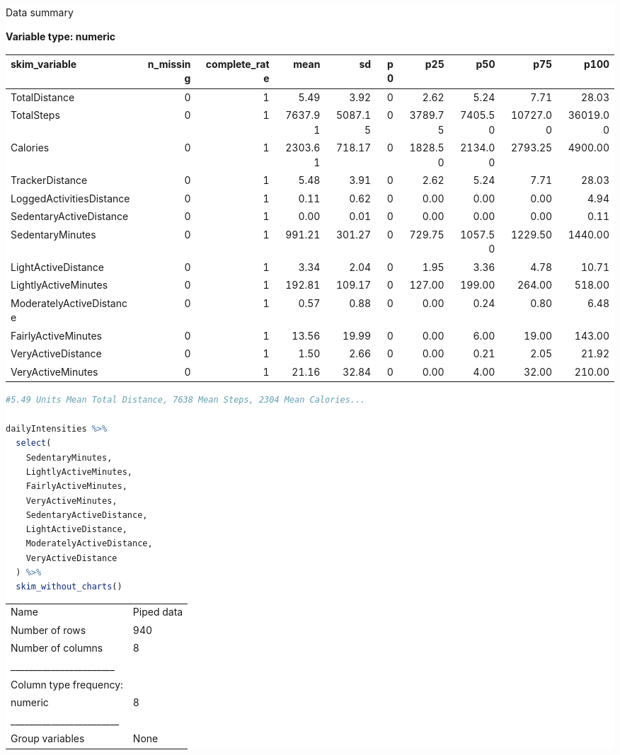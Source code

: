 Data summary

**Variable type: numeric**

| skim_variable            | n_missing | complete_rate |    mean |      sd |  p0 |     p25 |     p50 |      p75 |     p100 |
|:-------------------------|----------:|--------------:|--------:|--------:|----:|--------:|--------:|---------:|---------:|
| TotalDistance            |         0 |             1 |    5.49 |    3.92 |   0 |    2.62 |    5.24 |     7.71 |    28.03 |
| TotalSteps               |         0 |             1 | 7637.91 | 5087.15 |   0 | 3789.75 | 7405.50 | 10727.00 | 36019.00 |
| Calories                 |         0 |             1 | 2303.61 |  718.17 |   0 | 1828.50 | 2134.00 |  2793.25 |  4900.00 |
| TrackerDistance          |         0 |             1 |    5.48 |    3.91 |   0 |    2.62 |    5.24 |     7.71 |    28.03 |
| LoggedActivitiesDistance |         0 |             1 |    0.11 |    0.62 |   0 |    0.00 |    0.00 |     0.00 |     4.94 |
| SedentaryActiveDistance  |         0 |             1 |    0.00 |    0.01 |   0 |    0.00 |    0.00 |     0.00 |     0.11 |
| SedentaryMinutes         |         0 |             1 |  991.21 |  301.27 |   0 |  729.75 | 1057.50 |  1229.50 |  1440.00 |
| LightActiveDistance      |         0 |             1 |    3.34 |    2.04 |   0 |    1.95 |    3.36 |     4.78 |    10.71 |
| LightlyActiveMinutes     |         0 |             1 |  192.81 |  109.17 |   0 |  127.00 |  199.00 |   264.00 |   518.00 |
| ModeratelyActiveDistance |         0 |             1 |    0.57 |    0.88 |   0 |    0.00 |    0.24 |     0.80 |     6.48 |
| FairlyActiveMinutes      |         0 |             1 |   13.56 |   19.99 |   0 |    0.00 |    6.00 |    19.00 |   143.00 |
| VeryActiveDistance       |         0 |             1 |    1.50 |    2.66 |   0 |    0.00 |    0.21 |     2.05 |    21.92 |
| VeryActiveMinutes        |         0 |             1 |   21.16 |   32.84 |   0 |    0.00 |    4.00 |    32.00 |   210.00 |

``` r
#5.49 Units Mean Total Distance, 7638 Mean Steps, 2304 Mean Calories...

dailyIntensities %>% 
  select(
    SedentaryMinutes,
    LightlyActiveMinutes,
    FairlyActiveMinutes,
    VeryActiveMinutes,
    SedentaryActiveDistance,
    LightActiveDistance,
    ModeratelyActiveDistance,
    VeryActiveDistance
  ) %>% 
  skim_without_charts()
```

|                                                  |            |
|:-------------------------------------------------|:-----------|
| Name                                             | Piped data |
| Number of rows                                   | 940        |
| Number of columns                                | 8          |
| \_\_\_\_\_\_\_\_\_\_\_\_\_\_\_\_\_\_\_\_\_\_\_   |            |
| Column type frequency:                           |            |
| numeric                                          | 8          |
| \_\_\_\_\_\_\_\_\_\_\_\_\_\_\_\_\_\_\_\_\_\_\_\_ |            |
| Group variables                                  | None       |
